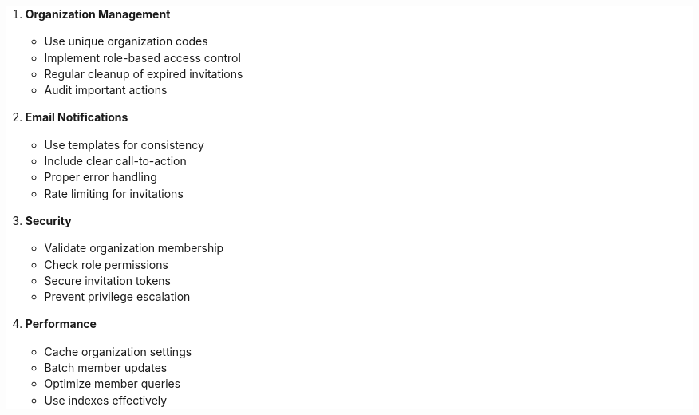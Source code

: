 1. **Organization Management**
   - Use unique organization codes
   - Implement role-based access control
   - Regular cleanup of expired invitations
   - Audit important actions

2. **Email Notifications**
   - Use templates for consistency
   - Include clear call-to-action
   - Proper error handling
   - Rate limiting for invitations

3. **Security**
   - Validate organization membership
   - Check role permissions
   - Secure invitation tokens
   - Prevent privilege escalation

4. **Performance**
   - Cache organization settings
   - Batch member updates
   - Optimize member queries
   - Use indexes effectively
